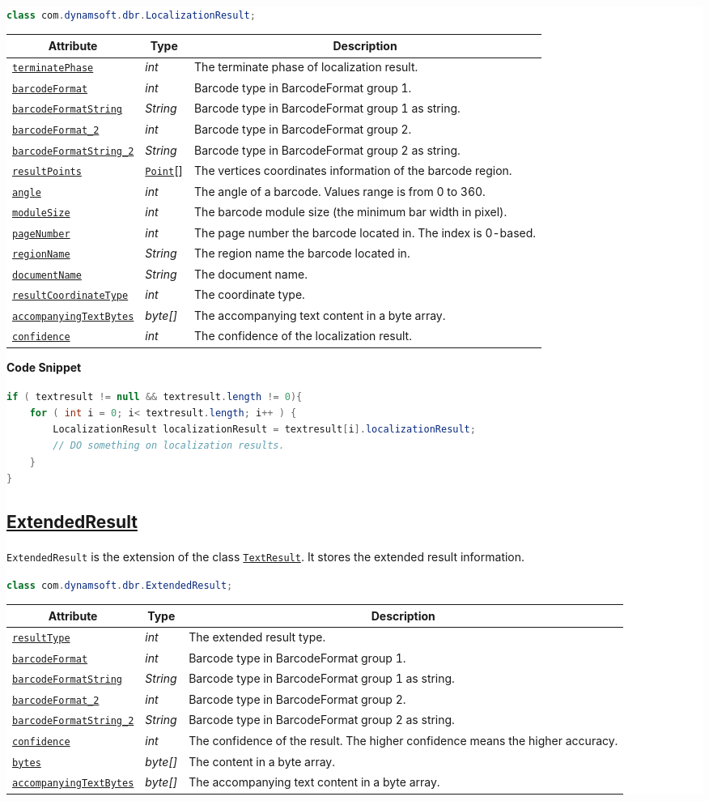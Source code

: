 ```java
class com.dynamsoft.dbr.LocalizationResult;
```

| Attribute | Type | Description |
|---------- | ---- | ----------- |
| [`terminatePhase`](auxiliary-LocalizationResult.html#terminatephase) | *int* | The terminate phase of localization result. |
| [`barcodeFormat`](auxiliary-LocalizationResult.html#barcodeformat) | *int* | Barcode type in BarcodeFormat group 1. |
| [`barcodeFormatString`](auxiliary-LocalizationResult.html#barcodeformatstring) | *String* | Barcode type in BarcodeFormat group 1 as string. |
| [`barcodeFormat_2`](auxiliary-LocalizationResult.html#barcodeformat_2) | *int* | Barcode type in BarcodeFormat group 2. |
| [`barcodeFormatString_2`](auxiliary-LocalizationResult.html#barcodeformatstring_2) | *String* | Barcode type in BarcodeFormat group 2 as string. |
| [`resultPoints`](auxiliary-LocalizationResult.html#resultpoints) | [`Point`](auxiliary-Point.html)\[\] | The vertices coordinates information of the barcode region. |
| [`angle`](auxiliary-LocalizationResult.html#angle) | *int* | The angle of a barcode. Values range is from 0 to 360. |
| [`moduleSize`](auxiliary-LocalizationResult.html#modulesize) | *int* | The barcode module size (the minimum bar width in pixel). |
| [`pageNumber`](auxiliary-LocalizationResult.html#oagenumber) | *int* | The page number the barcode located in. The index is 0-based. |
| [`regionName`](auxiliary-LocalizationResult.html#regionname) | *String* | The region name the barcode located in. |
| [`documentName`](auxiliary-LocalizationResult.html#documentname) | *String* | The document name. |
| [`resultCoordinateType`](auxiliary-LocalizationResult.html#resultcoordinatetype) | *int* | The coordinate type. |
| [`accompanyingTextBytes`](auxiliary-LocalizationResult.html#accompanyingtextbytes) | *byte\[\]* | The accompanying text content in a byte array. |
| [`confidence`](auxiliary-LocalizationResult.html#confidence) | *int* | The confidence of the localization result. |

**Code Snippet**

```java
if ( textresult != null && textresult.length != 0){
    for ( int i = 0; i< textresult.length; i++ ) {
        LocalizationResult localizationResult = textresult[i].localizationResult;
        // DO something on localization results.
    }
}
```

## [ExtendedResult](auxiliary-ExtendedResult.html)

`ExtendedResult` is the extension of the class [`TextResult`](auxiliary-TextResult.html). It stores the extended result information.

```java
class com.dynamsoft.dbr.ExtendedResult;
```

| Attribute | Type | Description |
|---------- |------|-------------|
| [`resultType`](auxiliary-ExtendedResult.html#resulttype) | *int* | The extended result type. |
| [`barcodeFormat`](auxiliary-ExtendedResult.html#barcodeformat) | *int* | Barcode type in BarcodeFormat group 1. |
| [`barcodeFormatString`](auxiliary-ExtendedResult.html#barcodeformatstring) | *String* | Barcode type in BarcodeFormat group 1 as string. |
| [`barcodeFormat_2`](auxiliary-ExtendedResult.html#barcodeformat_2) | *int* | Barcode type in BarcodeFormat group 2. |
| [`barcodeFormatString_2`](auxiliary-ExtendedResult.html#barcodeformatstring_2) | *String* | Barcode type in BarcodeFormat group 2 as string. |
| [`confidence`](auxiliary-ExtendedResult.html#confidence) | *int* | The confidence of the result. The higher confidence means the higher accuracy. |
| [`bytes`](auxiliary-ExtendedResult.html#bytes) | *byte\[\]* | The content in a byte array. |
| [`accompanyingTextBytes`](auxiliary-ExtendedResult.html#accompanyingtextbytes) | *byte\[\]* | The accompanying text content in a byte array. |